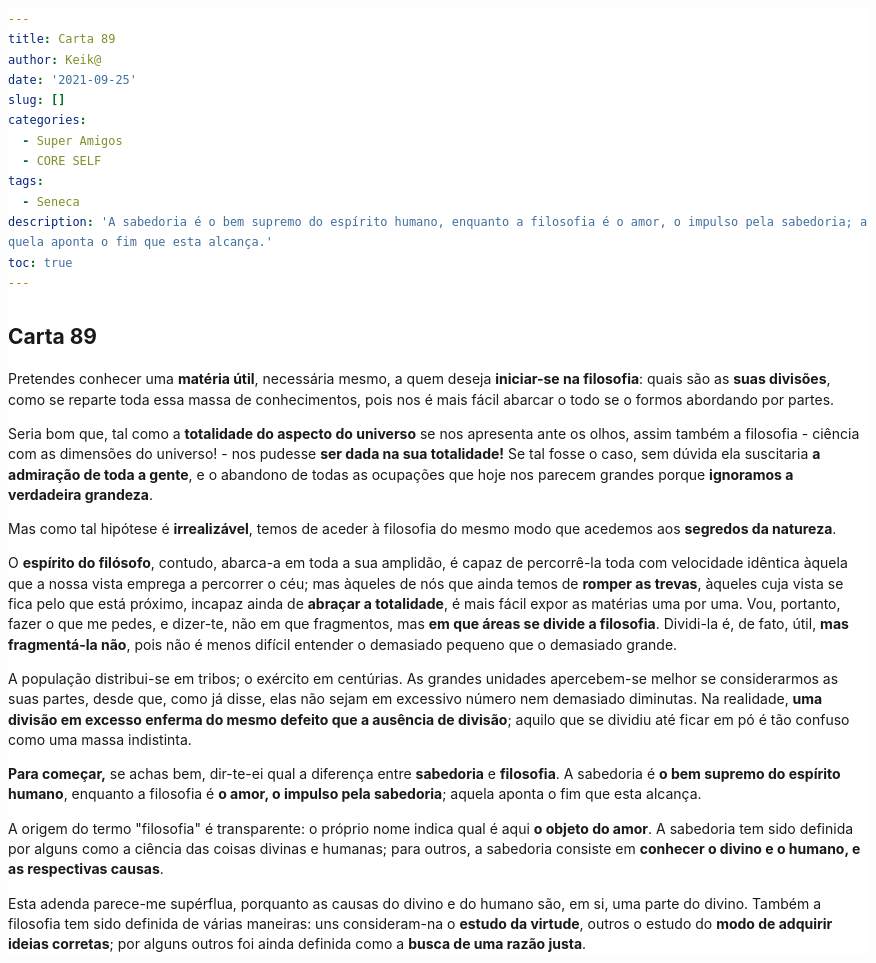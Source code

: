 ```yaml
---
title: Carta 89
author: Keik@
date: '2021-09-25'
slug: []
categories:
  - Super Amigos
  - CORE SELF
tags:
  - Seneca
description: 'A sabedoria é o bem supremo do espírito humano, enquanto a filosofia é o amor, o impulso pela sabedoria; aquela aponta o fim que esta alcança.'
toc: true
---
```


## Carta 89 

Pretendes conhecer uma **matéria útil**, necessária mesmo, a quem deseja **iniciar-se na filosofia**: quais são as **suas divisões**, como se reparte toda essa massa de conhecimentos, pois nos é mais fácil abarcar o todo se o formos abordando por partes. 

Seria bom que, tal como a **totalidade do aspecto do universo** se nos apresenta ante os olhos, assim também a filosofia - ciência com as dimensões do universo! - nos pudesse **ser dada na sua totalidade!** Se tal fosse o caso, sem dúvida ela suscitaria **a admiração de toda a gente**, e o abandono de todas as ocupações que hoje nos parecem grandes porque **ignoramos a verdadeira grandeza**. 

Mas como tal hipótese é **irrealizável**, temos de aceder à filosofia do mesmo modo que acedemos aos **segredos da natureza**.


O **espírito do filósofo**, contudo, abarca-a em toda a sua amplidão, é capaz de percorrê-la toda com velocidade idêntica  àquela que a nossa vista emprega a percorrer o céu; mas àqueles de nós que ainda temos de **romper as trevas**, àqueles cuja vista se fica pelo que está próximo, incapaz ainda de **abraçar a totalidade**, é mais fácil expor as matérias uma por uma. Vou, portanto, fazer o que me pedes, e dizer-te, não em que fragmentos, mas **em que áreas se divide a filosofia**. Dividi-la é, de fato, útil, **mas fragmentá-la não**, pois não é menos difícil entender o demasiado pequeno que o demasiado grande.

A população distribui-se em tribos; o exército em centúrias. As grandes unidades apercebem-se melhor se considerarmos as suas partes, desde que, como já disse, elas não sejam em excessivo número nem demasiado diminutas. Na realidade, **uma divisão em excesso enferma do mesmo defeito que a ausência de divisão**; aquilo que se dividiu até ficar em pó é tão confuso como uma massa indistinta.

**Para começar,** se achas bem, dir-te-ei qual a diferença entre **sabedoria** e **filosofia**. A sabedoria é **o bem supremo do espírito humano**, enquanto a filosofia é **o amor, o impulso pela sabedoria**; aquela aponta o fim que esta alcança. 

A origem do termo "filosofia" é transparente: o próprio nome indica qual é aqui **o objeto do amor**. A sabedoria tem sido definida por alguns como a ciência das coisas divinas e humanas; para outros, a sabedoria consiste em **conhecer o divino e o humano, e as respectivas causas**. 

Esta adenda parece-me supérflua, porquanto as causas do divino e do humano são, em si, uma parte do divino. Também a filosofia tem sido definida de várias maneiras: uns consideram-na o **estudo da virtude**, outros o estudo do **modo de adquirir ideias corretas**; por alguns outros foi ainda definida como a **busca de uma razão justa**.
